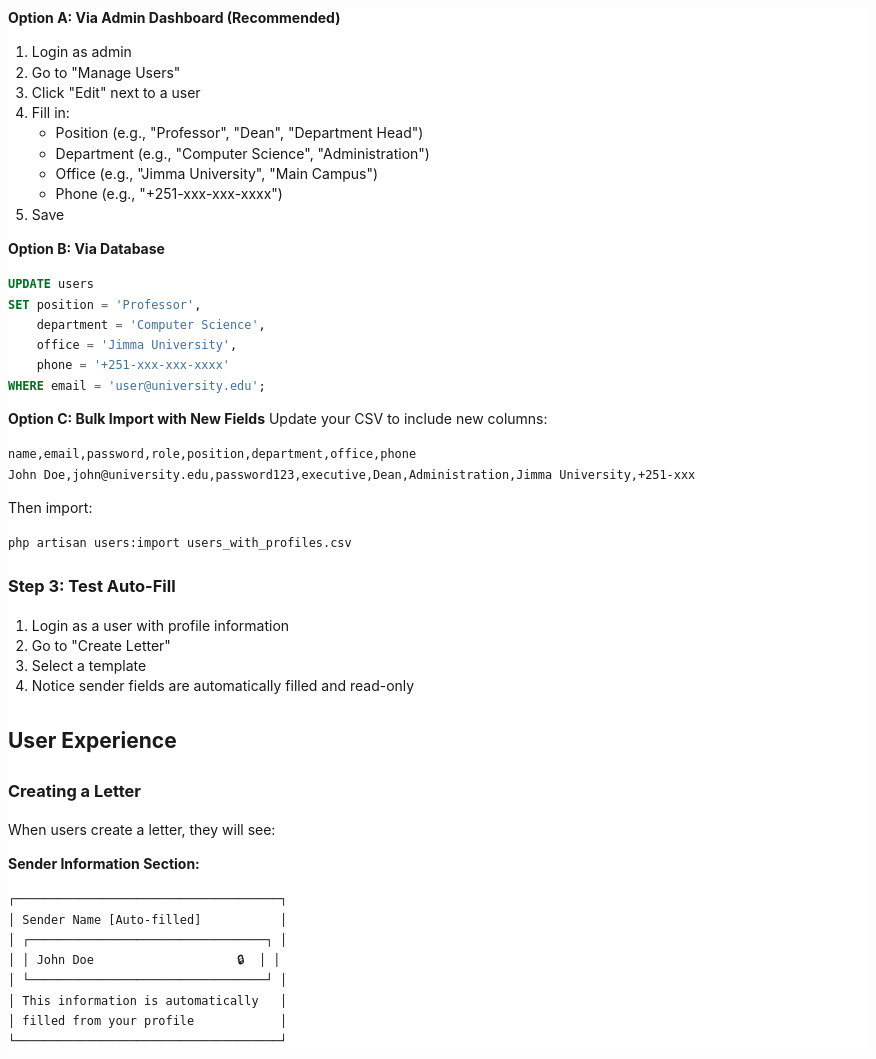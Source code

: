**Option A: Via Admin Dashboard (Recommended)**
1. Login as admin
2. Go to "Manage Users"
3. Click "Edit" next to a user
4. Fill in:
   - Position (e.g., "Professor", "Dean", "Department Head")
   - Department (e.g., "Computer Science", "Administration")
   - Office (e.g., "Jimma University", "Main Campus")
   - Phone (e.g., "+251-xxx-xxx-xxxx")
5. Save

**Option B: Via Database**
```sql
UPDATE users 
SET position = 'Professor',
    department = 'Computer Science',
    office = 'Jimma University',
    phone = '+251-xxx-xxx-xxxx'
WHERE email = 'user@university.edu';
```

**Option C: Bulk Import with New Fields**
Update your CSV to include new columns:
```csv
name,email,password,role,position,department,office,phone
John Doe,john@university.edu,password123,executive,Dean,Administration,Jimma University,+251-xxx
```

Then import:
```bash
php artisan users:import users_with_profiles.csv
```

### Step 3: Test Auto-Fill
1. Login as a user with profile information
2. Go to "Create Letter"
3. Select a template
4. Notice sender fields are automatically filled and read-only

## User Experience

### Creating a Letter
When users create a letter, they will see:

**Sender Information Section:**
```
┌─────────────────────────────────────┐
│ Sender Name [Auto-filled]           │
│ ┌─────────────────────────────────┐ │
│ │ John Doe                    🔒  │ │
│ └─────────────────────────────────┘ │
│ This information is automatically   │
│ filled from your profile            │
└─────────────────────────────────────┘
```
